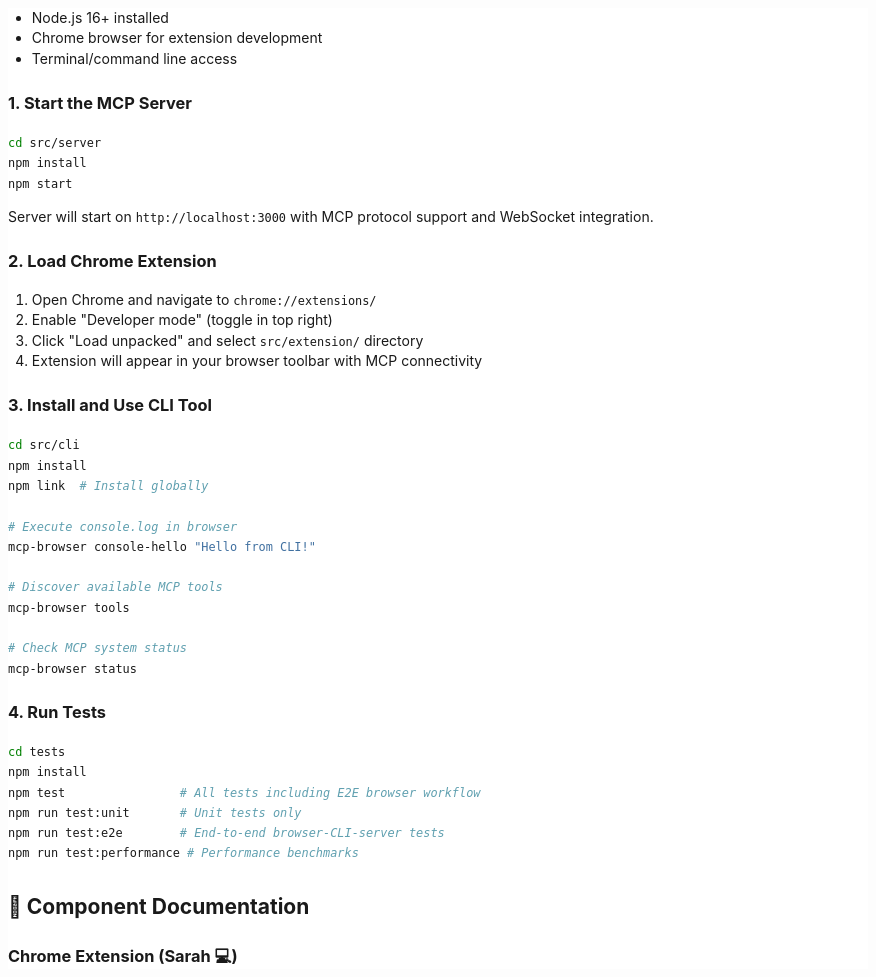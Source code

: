 - Node.js 16+ installed
- Chrome browser for extension development
- Terminal/command line access

### 1. Start the MCP Server

```bash
cd src/server
npm install
npm start
```

Server will start on `http://localhost:3000` with MCP protocol support and WebSocket integration.

### 2. Load Chrome Extension

1. Open Chrome and navigate to `chrome://extensions/`
2. Enable "Developer mode" (toggle in top right)
3. Click "Load unpacked" and select `src/extension/` directory
4. Extension will appear in your browser toolbar with MCP connectivity

### 3. Install and Use CLI Tool

```bash
cd src/cli
npm install
npm link  # Install globally

# Execute console.log in browser
mcp-browser console-hello "Hello from CLI!"

# Discover available MCP tools
mcp-browser tools

# Check MCP system status
mcp-browser status
```

### 4. Run Tests

```bash
cd tests
npm install
npm test                # All tests including E2E browser workflow
npm run test:unit       # Unit tests only
npm run test:e2e        # End-to-end browser-CLI-server tests
npm run test:performance # Performance benchmarks
```

## 📖 Component Documentation

### Chrome Extension (Sarah 💻)
